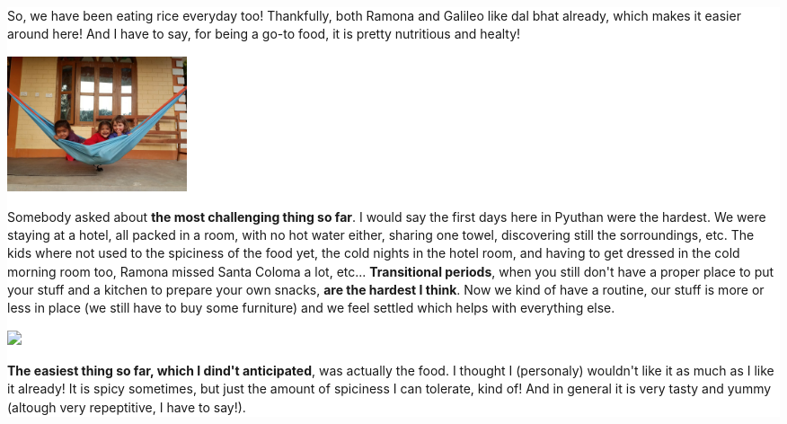 So, we have been eating rice everyday too! Thankfully, both Ramona and Galileo like dal bhat already, which makes it easier around here! And I have to say, for being a go-to food, it is pretty nutritious and healty! 

<a href="/img/nepalupdate/20190217_174818.JPG"> <img border="0" src= "/img/nepalupdate/20190217_174818.JPG" width="200"></a>

Somebody asked about **the most challenging thing so far**. I would say the first days here in Pyuthan were the hardest. We were staying at a hotel, all packed in a room, with no hot water either, sharing one towel, discovering still the sorroundings, etc. The kids where not used to the spiciness of the food yet, the cold nights in the hotel room, and having to get dressed in the cold morning room too, Ramona missed Santa Coloma a lot, etc... **Transitional periods**, when you still don't have a proper place to put your stuff and a kitchen to prepare your own snacks, **are the hardest I think**. Now we kind of have a routine, our stuff is more or less in place (we still have to buy some furniture) and we feel settled which helps with everything else. 

<a href="/img/nepalupdate/IMG_1160.JPG"> <img border="0" src= "/img/nepalupdate/IMG_1160.JPG" width="200"></a>

**The easiest thing so far, which I dind't anticipated**, was actually the food. I thought I (personaly) wouldn't like it as much as I like it already! It is spicy sometimes, but just the amount of spiciness I can tolerate, kind of! And in general it is very tasty and yummy (altough very repeptitive, I have to say!).
